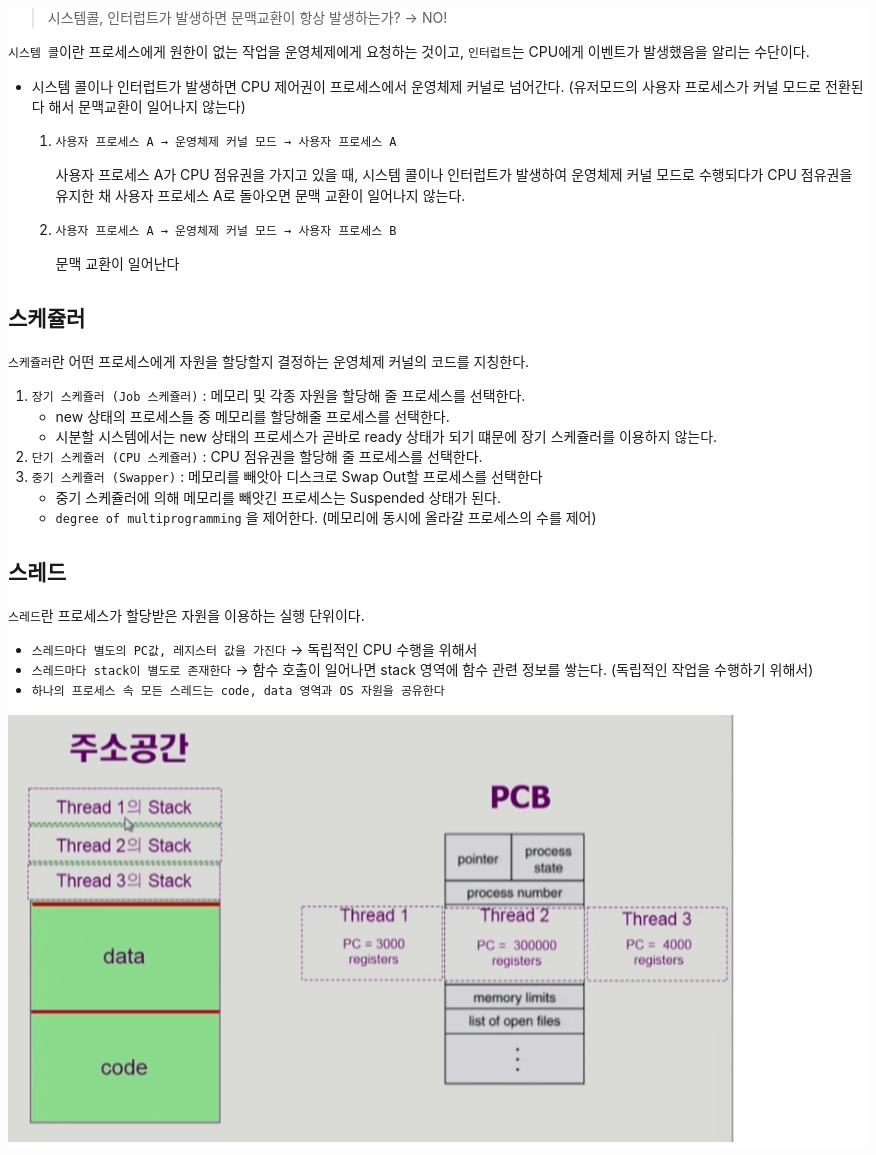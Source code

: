 > 시스템콜, 인터럽트가 발생하면 문맥교환이 항상 발생하는가? → NO!
> 

`시스템 콜`이란 프로세스에게 원한이 없는 작업을 운영체제에게 요청하는 것이고, `인터럽트`는 CPU에게 이벤트가 발생했음을 알리는 수단이다.

- 시스템 콜이나 인터럽트가 발생하면 CPU 제어권이 프로세스에서 운영체제 커널로 넘어간다. (유저모드의 사용자 프로세스가 커널 모드로 전환된다 해서 문맥교환이 일어나지 않는다)
    1. `사용자 프로세스 A → 운영체제 커널 모드 → 사용자 프로세스 A` 
        
        사용자 프로세스 A가 CPU 점유권을 가지고 있을 때, 시스템 콜이나 인터럽트가 발생하여 운영체제 커널 모드로 수행되다가 CPU 점유권을 유지한 채 사용자 프로세스 A로 돌아오면 문맥 교환이 일어나지 않는다.
        
    2. `사용자 프로세스 A → 운영체제 커널 모드 → 사용자 프로세스 B`
        
        문맥 교환이 일어난다
        

## 스케쥴러

`스케쥴러`란 어떤 프로세스에게 자원을 할당할지 결정하는 운영체제 커널의 코드를 지칭한다.

1. `장기 스케쥴러 (Job 스케쥴러)` : 메모리 및 각종 자원을 할당해 줄 프로세스를 선택한다.
    - new 상태의 프로세스들 중 메모리를 할당해줄 프로세스를 선택한다.
    - 시분할 시스템에서는 new 상태의 프로세스가 곧바로 ready 상태가 되기 떄문에 장기 스케쥴러를 이용하지 않는다.
2. `단기 스케쥴러 (CPU 스케쥴러)` : CPU 점유권을 할당해 줄 프로세스를 선택한다.
3. `중기 스케쥴러 (Swapper)` : 메모리를 빼앗아 디스크로 Swap Out할 프로세스를 선택한다
    - 중기 스케쥴러에 의해 메모리를 빼앗긴 프로세스는 Suspended 상태가 된다.
    - `degree of multiprogramming` 을 제어한다. (메모리에 동시에 올라갈 프로세스의 수를 제어)

## 스레드

`스레드`란 프로세스가 할당받은 자원을 이용하는 실행 단위이다.

- `스레드마다 별도의 PC값, 레지스터 값을 가진다` → 독립적인 CPU 수행을 위해서
- `스레드마다 stack이 별도로 존재한다` → 함수 호출이 일어나면 stack 영역에 함수 관련 정보를 쌓는다. (독립적인 작업을 수행하기 위해서)
- `하나의 프로세스 속 모든 스레드는 code, data 영역과 OS 자원을 공유한다`

![Untitled](Process,%20T%20b6901/Untitled%202.png)
